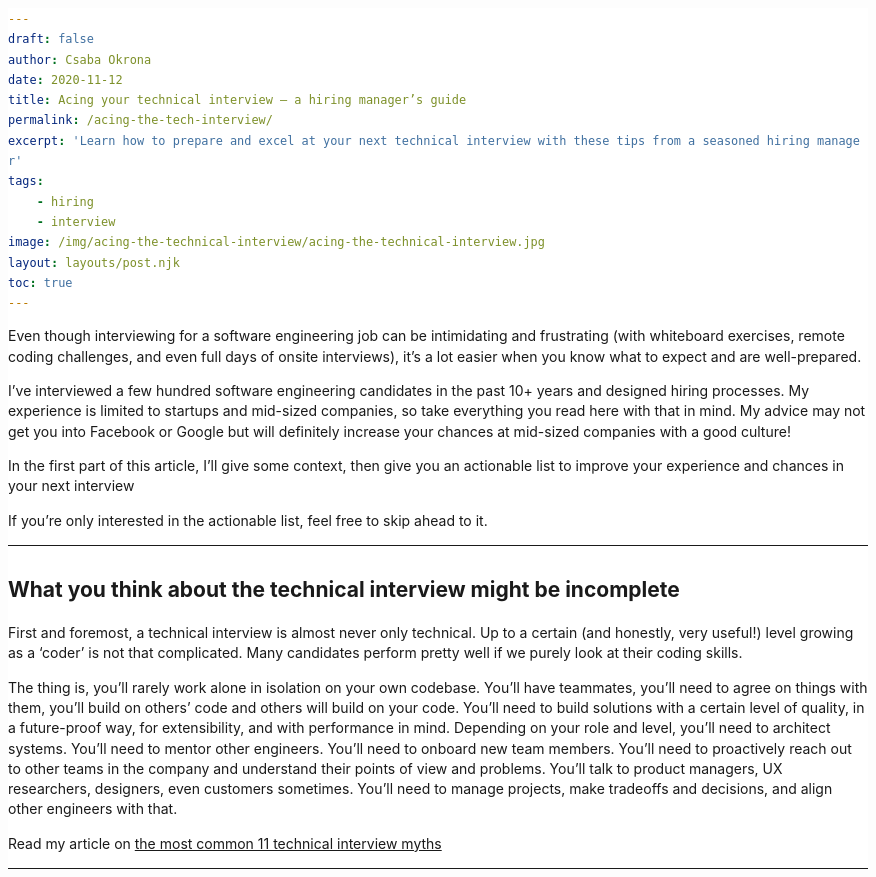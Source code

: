 ```yaml
---
draft: false
author: Csaba Okrona
date: 2020-11-12
title: Acing your technical interview – a hiring manager’s guide
permalink: /acing-the-tech-interview/
excerpt: 'Learn how to prepare and excel at your next technical interview with these tips from a seasoned hiring manager'
tags:
    - hiring
    - interview
image: /img/acing-the-technical-interview/acing-the-technical-interview.jpg
layout: layouts/post.njk
toc: true
---
```


Even though interviewing for a software engineering job can be intimidating and frustrating (with whiteboard exercises, remote coding challenges, and even full days of onsite interviews), it’s a lot easier when you know what to expect and are well-prepared.

I’ve interviewed a few hundred software engineering candidates in the past 10+ years and designed hiring processes. My experience is limited to startups and mid-sized companies, so take everything you read here with that in mind. My advice may not get you into Facebook or Google but will definitely increase your chances at mid-sized companies with a good culture!

In the first part of this article, I’ll give some context, then give you an actionable list to improve your experience and chances in your next interview

If you’re only interested in the actionable list, feel free to skip ahead to it.

<hr class="light-separator spacer-separator" />

## What you think about the technical interview might be incomplete

First and foremost, a technical interview is almost never only technical. Up to a certain (and honestly, very useful!) level growing as a ‘coder’ is not that complicated. Many candidates perform pretty well if we purely look at their coding skills.

The thing is, you’ll rarely work alone in isolation on your own codebase. You’ll have teammates, you’ll need to agree on things with them, you’ll build on others’ code and others will build on your code. You’ll need to build solutions with a certain level of quality, in a future-proof way, for extensibility, and with performance in mind. Depending on your role and level, you’ll need to architect systems. You’ll need to mentor other engineers. You’ll need to onboard new team members. You’ll need to proactively reach out to other teams in the company and understand their points of view and problems. You’ll talk to product managers, UX researchers, designers, even customers sometimes. You’ll need to manage projects, make tradeoffs and decisions, and align other engineers with that.

Read my article on [the most common 11 technical interview myths](https://ochronus.online/technical-interview-myths/)


<hr class="light-separator spacer-separator" />
